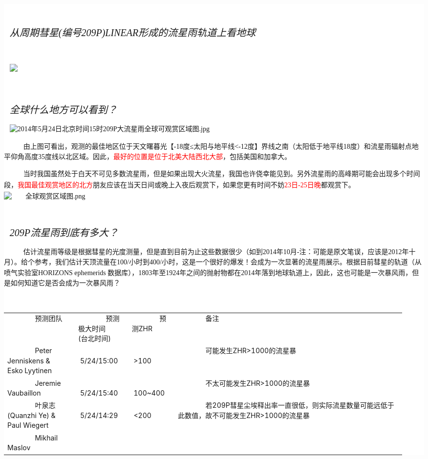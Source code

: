 <p style="text-indent:0em;background-color:#FFFFFF;text-align:left;">   <span style="font-size:14px;font-family:宋体, SimSun;"><sup><span style="font-size:14px;font-family:宋体, SimSun;vertical-align:super;"></span></sup></span></p>
<p style="text-indent:0em;text-align:left;">   <span style="font-family:宋体, SimSun;font-size:20px;"><em>从周期彗星(编号209P)LINEAR形成的流星雨轨道上看地球</em></span></p>
<p style="text-indent:0em;text-align:left;">   <span style="font-family:宋体, SimSun;"></span></p>
<p style="text-align:left;">   <img src="https://interesting-sky.china-vo.org/wp-content/uploads/2014/05/65131401200744.jpg" referrerpolicy="no-referrer"></p>
<p style="text-indent:0em;background-color:#FFFFFF;text-align:left;">   <span style="font-size:14px;font-family:宋体, SimSun;"><sup><span style="font-size:14px;font-family:宋体, SimSun;vertical-align:super;"></span></sup></span></p>
<p style="text-indent:0em;text-align:left;">   <span style="font-family:宋体, SimSun;"><em><span style="font-family:宋体, SimSun;font-size:20px;">全球什么地方可以看到？</span></em><em><span style="font-family:宋体, SimSun;font-size:20px;"><a name="zuijiadiqu" href="https://interesting-sky.china-vo.org/meteor-shower/209p-ids2014/undefined"></a></span></em></span></p>
<p style="text-indent:0em;text-align:left;">   <span style="font-family:宋体, SimSun;"><img src="https://interesting-sky.china-vo.org/wp-content/uploads/2014/05/97261401200744.png" title="2014年5月24日北京时间15时209P大流星雨全球可观赏区域图.jpg" referrerpolicy="no-referrer"></span></p>
<p style="text-indent:2em;text-align:left;">   <span style="font-family:宋体, SimSun;"><span style="font-family:宋体, SimSun;">由上图可看出，观测的最佳地区位于天文曙暮光【</span><span style="font-family:宋体, SimSun;line-height:19.200000762939453px;background-color:#FFFFFF;">-18度≤太阳与地平线<-12度】界</span><span style="font-family:宋体, SimSun;">线之南（太阳低于地平线18度）和流星雨辐射点地平仰角高度35度线以北区域。因此，<span style="font-family:宋体, SimSun;color:#FF0000;">最好的位置是位于北美大陆西北大部</span>，包括美国和加拿大。</span></span></p>
<p style="text-indent:2em;text-align:left;">   <span style="font-family:宋体, SimSun;">当时我国虽然处于白天不可见多数流星雨，但是如果出现大火流星，我国也许侥幸能见到。另外流星雨的高峰期可能会出现多个时间段，<span style="font-family:宋体, SimSun;color:#FF0000;">我国最佳观赏地区的北方</span>朋友应该在当天日间或晚上入夜后观赏下，<span style="font-family:宋体, SimSun;line-height:25px;">如果您更有时间不妨<span style="font-family:宋体, SimSun;line-height:25px;color:#FF0000;">23日-25日晚</span>都观赏下</span>。<a name="xiamian" href="https://interesting-sky.china-vo.org/meteor-shower/209p-ids2014/undefined"></a><img src="https://interesting-sky.china-vo.org/wp-content/uploads/2014/05/52021401200744.png" title="全球观赏区域图.png" referrerpolicy="no-referrer"></span></p>
<p style="text-indent:2em;text-align:left;">   <span style="font-family:宋体, SimSun;"></span></p>
<p style="text-align:left;">   <span style="font-size:20px;font-family:宋体, SimSun;"><em>209P流星雨到底有多大？</em><em><a name="duoda" href="https://interesting-sky.china-vo.org/meteor-shower/209p-ids2014/undefined"></a></em></span></p>
<p style="text-indent:2em;text-align:left;">   <span style="font-family:宋体, SimSun;">估计流星雨等级是根据彗星的光度测量，但是直到目前为止这些数据很少（如到2014年10月-注：可能是原文笔误，应该是2012年十月）。给个参考，我们估计天顶流量在100/小时到400/小时，这是一个很好的爆发！会成为一次显著的流星雨展示。根据目前彗星的轨道（从喷气实验室HORIZONS ephemerids 数据库），1803年至1924年之间的抛射物都在2014年落到地球轨道上，因此，这也可能是一次暴风雨，但是如何知道它是否会成为一次暴风雨？</span></p>
<p style="text-indent:2em;text-align:left;">   <span style="font-family:宋体, SimSun;"></span></p>
<table cellpadding="1" cellspacing="1" width="843" style="width:815px;">
<tbody>
<tr class="firstRow">
<td>               <span class="notranslate">预测团队</span></td>
<td>               <span class="notranslate">预测极大时间</span> <br><span class="notranslate">(台北时间)</span></td>
<td>               <span class="notranslate">预测ZHR</span></td>
<td>               <span class="notranslate">备注</span></td>
</tr>
<tr>
<td>               <span class="notranslate">Peter Jenniskens &</span> <br><span class="notranslate">Esko Lyytinen</span></td>
<td>               <span class="notranslate">5/24/15:00</span></td>
<td>               <span class="notranslate">>100</span></td>
<td>               <span class="notranslate">可能发生ZHR>1000的流星暴</span></td>
</tr>
<tr>
<td>               <span class="notranslate">Jeremie Vaubaillon</span></td>
<td>               <span class="notranslate">5/24/15:40</span></td>
<td>               <span class="notranslate">100~400</span></td>
<td>               <span class="notranslate">不太可能发生ZHR>1000的流星暴</span></td>
</tr>
<tr>
<td>               <span class="notranslate">叶泉志(Quanzhi Ye) &</span> <br><span class="notranslate">Paul Wiegert</span></td>
<td>               <span class="notranslate">5/24/14:29</span></td>
<td>               <span class="notranslate"><200</span></td>
<td>               <span class="notranslate">若209P彗星尘埃释出率一直很低，则实际流星数量可能远低于此数值，故不可能发生ZHR>1000的流星暴</span></td>
</tr>
<tr>
<td>               <span class="notranslate">Mikhail Maslov</span></td>